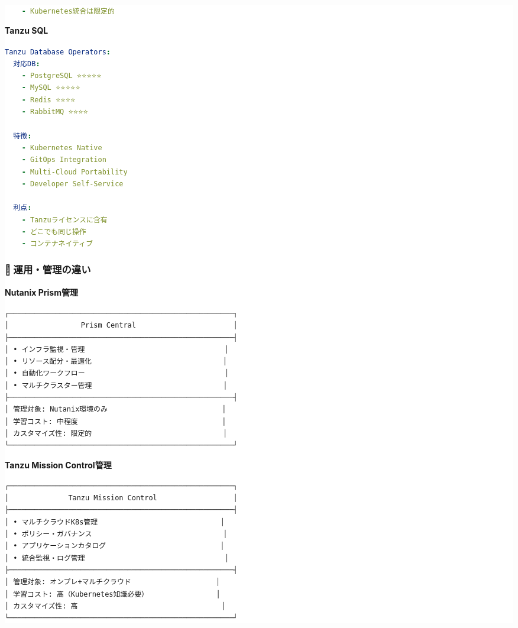 ```yaml
    - Kubernetes統合は限定的
```

**Tanzu SQL**
```yaml
Tanzu Database Operators:
  対応DB:
    - PostgreSQL ⭐⭐⭐⭐⭐
    - MySQL ⭐⭐⭐⭐⭐
    - Redis ⭐⭐⭐⭐
    - RabbitMQ ⭐⭐⭐⭐
  
  特徴:
    - Kubernetes Native
    - GitOps Integration
    - Multi-Cloud Portability
    - Developer Self-Service
  
  利点:
    - Tanzuライセンスに含有
    - どこでも同じ操作
    - コンテナネイティブ
```

### 🔄 運用・管理の違い

**Nutanix Prism管理**
```
┌─────────────────────────────────────────────────────┐
│                 Prism Central                       │
├─────────────────────────────────────────────────────┤
│ • インフラ監視・管理                                 │
│ • リソース配分・最適化                               │
│ • 自動化ワークフロー                                 │
│ • マルチクラスター管理                               │
├─────────────────────────────────────────────────────┤
│ 管理対象: Nutanix環境のみ                           │
│ 学習コスト: 中程度                                  │
│ カスタマイズ性: 限定的                               │
└─────────────────────────────────────────────────────┘
```

**Tanzu Mission Control管理**
```
┌─────────────────────────────────────────────────────┐
│              Tanzu Mission Control                  │
├─────────────────────────────────────────────────────┤
│ • マルチクラウドK8s管理                             │
│ • ポリシー・ガバナンス                               │
│ • アプリケーションカタログ                           │
│ • 統合監視・ログ管理                                 │
├─────────────────────────────────────────────────────┤
│ 管理対象: オンプレ+マルチクラウド                    │
│ 学習コスト: 高（Kubernetes知識必要）                │
│ カスタマイズ性: 高                                  │
└─────────────────────────────────────────────────────┘
```
